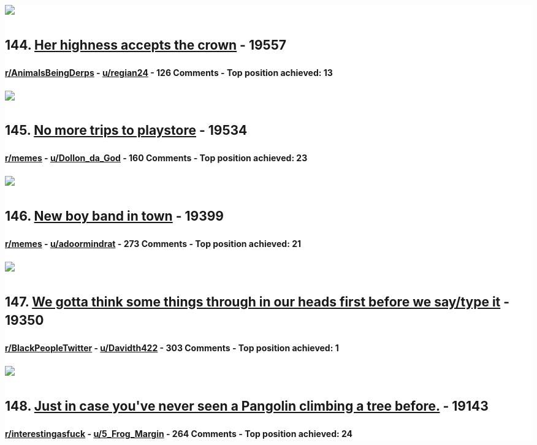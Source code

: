 <a href="https://www.cbc.ca/news/canada/montreal/giant-poinsettia-1.5820066"><img src="https://b.thumbs.redditmedia.com/3lgm5lQVAB7mi9dCG-5Z07O8c1XEb9Y4-eY5vnGj9rI.jpg"></img></a>

## 144. [Her highness accepts the crown](http://reddit.com/r/AnimalsBeingDerps/comments/k2mzb8/her_highness_accepts_the_crown/) - 19557
#### [r/AnimalsBeingDerps](http://reddit.com/r/AnimalsBeingDerps) - [u/regian24](http://reddit.com/u/regian24) - 126 Comments - Top position achieved: 13

<a href="https://v.redd.it/sy1vg8p77z161"><img src="https://b.thumbs.redditmedia.com/46G9N-cldzRUo96R8sYzt6CyYPtPaheoe-4pZOTRueI.jpg"></img></a>

## 145. [No more trips to playstore](http://reddit.com/r/memes/comments/k2mobv/no_more_trips_to_playstore/) - 19534
#### [r/memes](http://reddit.com/r/memes) - [u/Dollon_da_God](http://reddit.com/u/Dollon_da_God) - 160 Comments - Top position achieved: 23

<a href="https://i.redd.it/6308pj4r2z161.jpg"><img src="https://a.thumbs.redditmedia.com/0aOQzaplW2K3_8J1MQsH8a3bQxx2I5AuS-48v13jRg0.jpg"></img></a>

## 146. [New boy band in town](http://reddit.com/r/memes/comments/k2vn9u/new_boy_band_in_town/) - 19399
#### [r/memes](http://reddit.com/r/memes) - [u/adoormindrat](http://reddit.com/u/adoormindrat) - 273 Comments - Top position achieved: 21

<a href="https://i.redd.it/9de2q5rlp1261.jpg"><img src="https://b.thumbs.redditmedia.com/zv3ot6MpXQD992_U7ckUaw_B3ybSalXkBoic11Uq_dk.jpg"></img></a>

## 147. [We gotta think some things through in our heads first before we say/type it](http://reddit.com/r/BlackPeopleTwitter/comments/k2ze5h/we_gotta_think_some_things_through_in_our_heads/) - 19350
#### [r/BlackPeopleTwitter](http://reddit.com/r/BlackPeopleTwitter) - [u/Davidth422](http://reddit.com/u/Davidth422) - 303 Comments - Top position achieved: 1

<a href="https://i.redd.it/djutauoyr2261.jpg"><img src="https://b.thumbs.redditmedia.com/uaG36Up66WyXA5a2R9qiRwM3PaFXVL_BPe_lrCICZJU.jpg"></img></a>

## 148. [Just in case you've never seen a Pangolin climbing a tree before.](http://reddit.com/r/interestingasfuck/comments/k2yoe8/just_in_case_youve_never_seen_a_pangolin_climbing/) - 19143
#### [r/interestingasfuck](http://reddit.com/r/interestingasfuck) - [u/5_Frog_Margin](http://reddit.com/u/5_Frog_Margin) - 264 Comments - Top position achieved: 24
